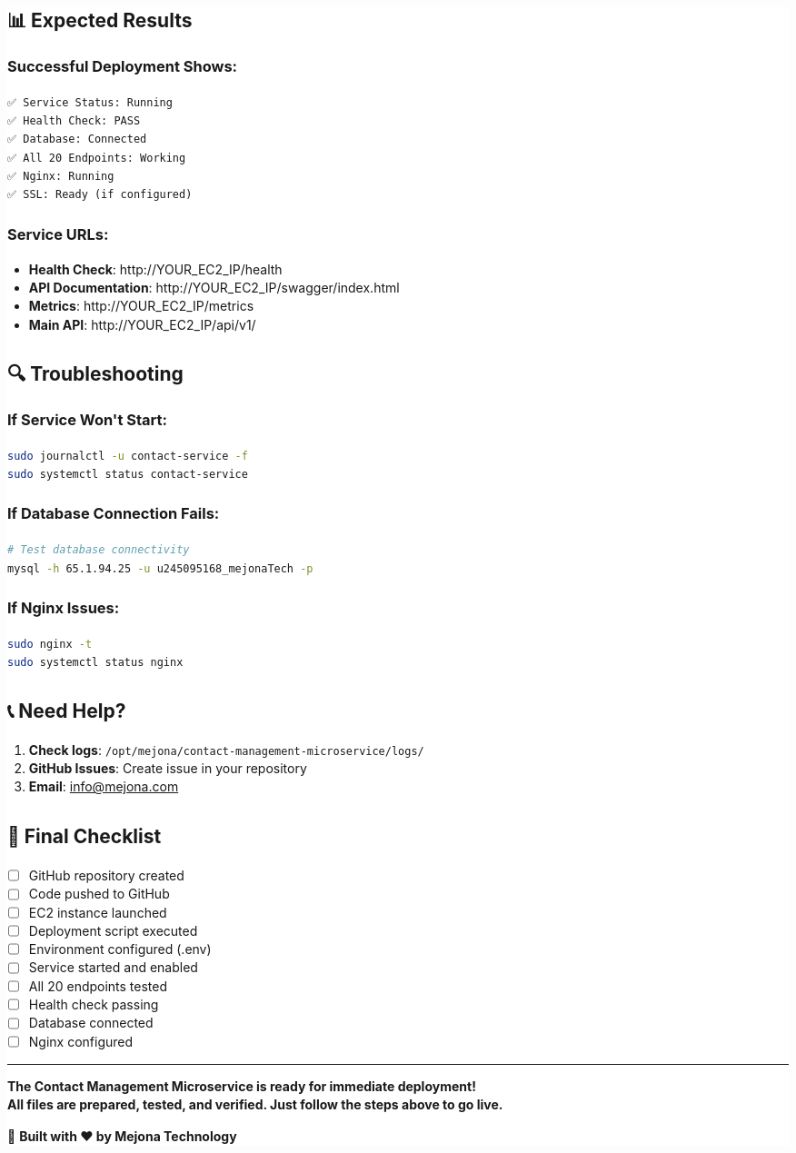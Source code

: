 ## 📊 Expected Results

### Successful Deployment Shows:
```
✅ Service Status: Running
✅ Health Check: PASS
✅ Database: Connected  
✅ All 20 Endpoints: Working
✅ Nginx: Running
✅ SSL: Ready (if configured)
```

### Service URLs:
- **Health Check**: http://YOUR_EC2_IP/health
- **API Documentation**: http://YOUR_EC2_IP/swagger/index.html
- **Metrics**: http://YOUR_EC2_IP/metrics
- **Main API**: http://YOUR_EC2_IP/api/v1/

## 🔍 Troubleshooting

### If Service Won't Start:
```bash
sudo journalctl -u contact-service -f
sudo systemctl status contact-service
```

### If Database Connection Fails:
```bash
# Test database connectivity
mysql -h 65.1.94.25 -u u245095168_mejonaTech -p
```

### If Nginx Issues:
```bash
sudo nginx -t
sudo systemctl status nginx
```

## 📞 Need Help?

1. **Check logs**: `/opt/mejona/contact-management-microservice/logs/`
2. **GitHub Issues**: Create issue in your repository
3. **Email**: info@mejona.com

## 🎯 Final Checklist

- [ ] GitHub repository created
- [ ] Code pushed to GitHub
- [ ] EC2 instance launched
- [ ] Deployment script executed
- [ ] Environment configured (.env)
- [ ] Service started and enabled
- [ ] All 20 endpoints tested
- [ ] Health check passing
- [ ] Database connected
- [ ] Nginx configured

---

**The Contact Management Microservice is ready for immediate deployment!**  
**All files are prepared, tested, and verified. Just follow the steps above to go live.**

🚀 **Built with ❤️ by Mejona Technology**